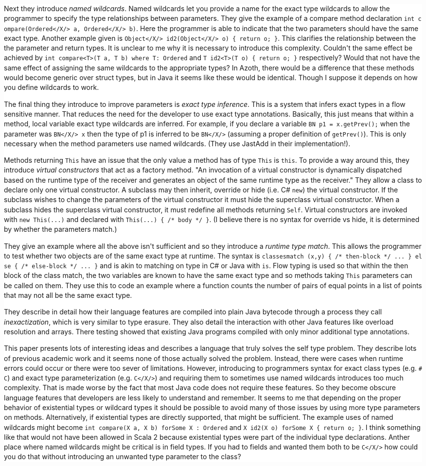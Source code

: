 Next they introduce *named wildcards*. Named wildcards let you provide a name for the exact type
wildcards to allow the programmer to specify the type relationships between parameters. They give
the example of a compare method declaration `int compare(Ordered</X/> a, Ordered</X/> b)`. Here the
programmer is able to indicate that the two parameters should have the same exact type. Another
example given is `Object</X/> id2(Object</X/> o) { return o; }`. This clarifies the relationship
between the the parameter and return types. It is unclear to me why it is necessary to introduce
this complexity. Couldn't the same effect be achieved by `int compare<T>(T a, T b) where T: Ordered`
and `T id2<T>(T o) { return o; }` respectively? Would that not have the same effect of assigning the
same wildcards to the appropriate types? In Azoth, there would be a difference that these methods
would become generic over struct types, but in Java it seems like these would be identical. Though I
suppose it depends on how you define wildcards to work.

The final thing they introduce to improve parameters is *exact type inference*. This is a system
that infers exact types in a flow sensitive manner. That reduces the need for the developer to use
exact type annotations. Basically, this just means that within a method, local variable exact type
wildcards are inferred. For example, if you declare a variable `BN p1 = x.getPrev();` when the
parameter was `BN</X/> x` then the type of p1 is inferred to be `BN</X/>` (assuming a proper
definition of `getPrev()`). This is only necessary when the method parameters use named wildcards.
(They use JastAdd in their implementation!).

Methods returning `This` have an issue that the only value a method has of type `This` is `this`. To
provide a way around this, they introduce *virtual constructors* that act as a factory method. "An
invocation of a virtual constructor is dynamically dispatched based on the runtime type of the
receiver and generates an object of the same runtime type as the receiver." They allow a class to
declare only one virtual constructor. A subclass may then inherit, override or hide (i.e. C# `new`)
the virtual constructor. If the subclass wishes to change the parameters of the virtual constructor
it must hide the superclass virtual constructor. When a subclass hides the superclass virtual
constructor, it must redefine all methods returning `Self`. Virtual constructors are invoked with
`new This(...)` and declared with `This(...) { /* body */ }`. (I believe there is no syntax for
override vs hide, it is determined by whether the parameters match.)

They give an example where all the above isn't sufficient and so they introduce a *runtime type
match*. This allows the programmer to test whether two objects are of the same exact type at
runtime. The syntax is `classesmatch (x,y) { /* then-block */ ... } else { /* else-block */ ... }`
and is akin to matching on type in C# or Java with `is`. Flow typing is used so that within the then
block of the class match, the two variables are known to have the same exact type and so methods
taking `This` parameters can be called on them. They use this to code an example where a function
counts the number of pairs of equal points in a list of points that may not all be the same exact
type.

They describe in detail how their language features are compiled into plain Java bytecode through a
process they call *inexactization*, which is very similar to type erasure. They also detail the
interaction with other Java features like overload resolution and arrays. There testing showed that
existing Java programs compiled with only minor additional type annotations.

This paper presents lots of interesting ideas and describes a language that truly solves the self
type problem. They describe lots of previous academic work and it seems none of those actually
solved the problem. Instead, there were cases when runtime errors could occur or there were too
sever of limitations. However, introducing to programmers syntax for exact class types (e.g. `#C`)
and exact type parameterization (e.g. `C</X/>`) and requiring them to sometimes use named wildcards
introduces too much complexity. That is made worse by the fact that most Java code does not require
these features. So they become obscure language features that developers are less likely to
understand and remember. It seems to me that depending on the proper behavior of existential types
or wildcard types it should be possible to avoid many of those issues by using more type parameters
on methods. Alternatively, if existential types are directly supported, that might be sufficient.
The example uses of named wildcards might become `int compare(X a, X b) forSome X : Ordered` and `X
id2(X o) forSome X { return o; }`. I think something like that would not have been allowed in Scala
2 because existential types were part of the individual type declarations. Anther place where named
wildcards might be critical is in field types. If you had to fields and wanted them both to be
`C</X/>` how could you do that without introducing an unwanted type parameter to the class?

